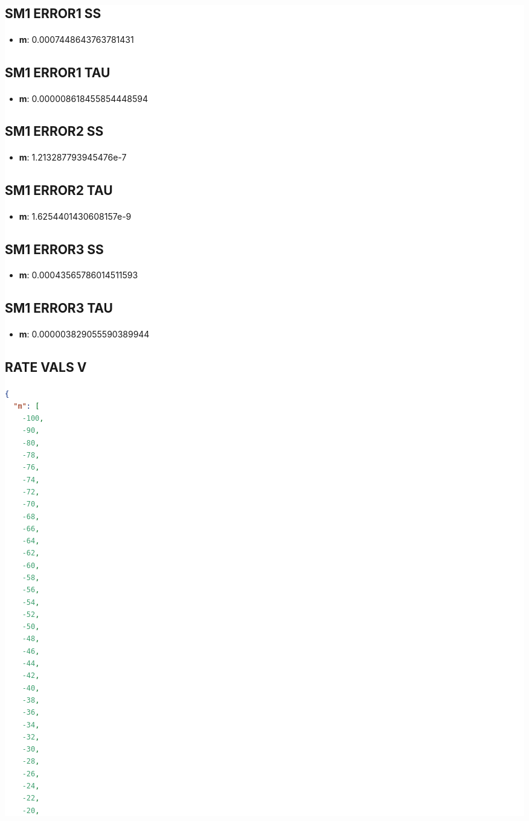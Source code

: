 ## SM1 ERROR1 SS

- **m**: 0.0007448643763781431

## SM1 ERROR1 TAU

- **m**: 0.000008618455854448594

## SM1 ERROR2 SS

- **m**: 1.213287793945476e-7

## SM1 ERROR2 TAU

- **m**: 1.6254401430608157e-9

## SM1 ERROR3 SS

- **m**: 0.00043565786014511593

## SM1 ERROR3 TAU

- **m**: 0.000003829055590389944

## RATE VALS V

```json
{
  "m": [
    -100,
    -90,
    -80,
    -78,
    -76,
    -74,
    -72,
    -70,
    -68,
    -66,
    -64,
    -62,
    -60,
    -58,
    -56,
    -54,
    -52,
    -50,
    -48,
    -46,
    -44,
    -42,
    -40,
    -38,
    -36,
    -34,
    -32,
    -30,
    -28,
    -26,
    -24,
    -22,
    -20,
```